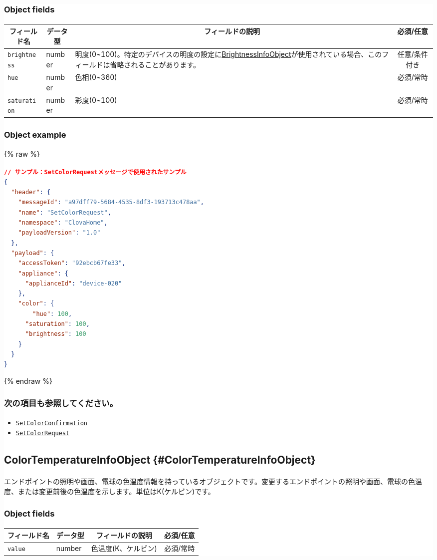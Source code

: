 ### Object fields
| フィールド名       | データ型    | フィールドの説明                     | 必須/任意 |
|---------------|---------|-----------------------------|:-------------:|
| `brightness`  | number  | 明度(0~100)。特定のデバイスの明度の設定に[BrightnessInfoObject](#BrightnessInfoObject)が使用されている場合、このフィールドは省略されることがあります。  | 任意/条件付き |
| `hue`         | number  | 色相(0~360)                  | 必須/常時 |
| `saturation`  | number  | 彩度(0~100)                  | 必須/常時 |

### Object example
{% raw %}

```json
// サンプル：SetColorRequestメッセージで使用されたサンプル
{
  "header": {
    "messageId": "a97dff79-5684-4535-8df3-193713c478aa",
    "name": "SetColorRequest",
    "namespace": "ClovaHome",
    "payloadVersion": "1.0"
  },
  "payload": {
    "accessToken": "92ebcb67fe33",
    "appliance": {
      "applianceId": "device-020"
    },
    "color": {
  		"hue": 100,
      "saturation": 100,
      "brightness": 100
  	}
  }
}
```

{% endraw %}

### 次の項目も参照してください。
* [`SetColorConfirmation`](/CEK/References/ClovaHomeInterface/Control_Interfaces.md#SetColorConfirmation)
* [`SetColorRequest`](/CEK/References/ClovaHomeInterface/Control_Interfaces.md#SetColorRequest)

## ColorTemperatureInfoObject {#ColorTemperatureInfoObject}
エンドポイントの照明や画面、電球の色温度情報を持っているオブジェクトです。変更するエンドポイントの照明や画面、電球の色温度、または変更前後の色温度を示します。単位はK(ケルビン)です。

### Object fields
| フィールド名       | データ型    | フィールドの説明                     | 必須/任意 |
|---------------|---------|-----------------------------|:-------------:|
| `value`       | number  | 色温度(K、ケルビン)             | 必須/常時     |

